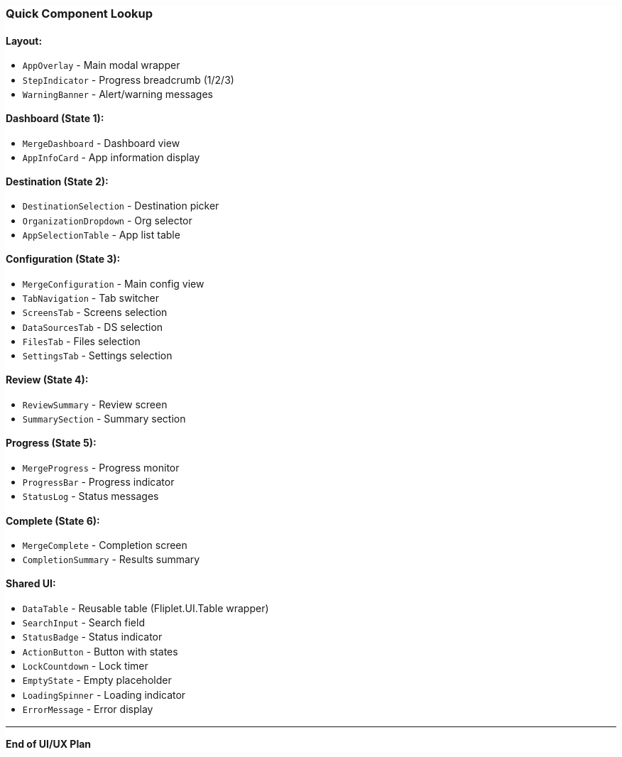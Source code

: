 ### Quick Component Lookup

**Layout:**
- `AppOverlay` - Main modal wrapper
- `StepIndicator` - Progress breadcrumb (1/2/3)
- `WarningBanner` - Alert/warning messages

**Dashboard (State 1):**
- `MergeDashboard` - Dashboard view
- `AppInfoCard` - App information display

**Destination (State 2):**
- `DestinationSelection` - Destination picker
- `OrganizationDropdown` - Org selector
- `AppSelectionTable` - App list table

**Configuration (State 3):**
- `MergeConfiguration` - Main config view
- `TabNavigation` - Tab switcher
- `ScreensTab` - Screens selection
- `DataSourcesTab` - DS selection
- `FilesTab` - Files selection
- `SettingsTab` - Settings selection

**Review (State 4):**
- `ReviewSummary` - Review screen
- `SummarySection` - Summary section

**Progress (State 5):**
- `MergeProgress` - Progress monitor
- `ProgressBar` - Progress indicator
- `StatusLog` - Status messages

**Complete (State 6):**
- `MergeComplete` - Completion screen
- `CompletionSummary` - Results summary

**Shared UI:**
- `DataTable` - Reusable table (Fliplet.UI.Table wrapper)
- `SearchInput` - Search field
- `StatusBadge` - Status indicator
- `ActionButton` - Button with states
- `LockCountdown` - Lock timer
- `EmptyState` - Empty placeholder
- `LoadingSpinner` - Loading indicator
- `ErrorMessage` - Error display

---

**End of UI/UX Plan**

